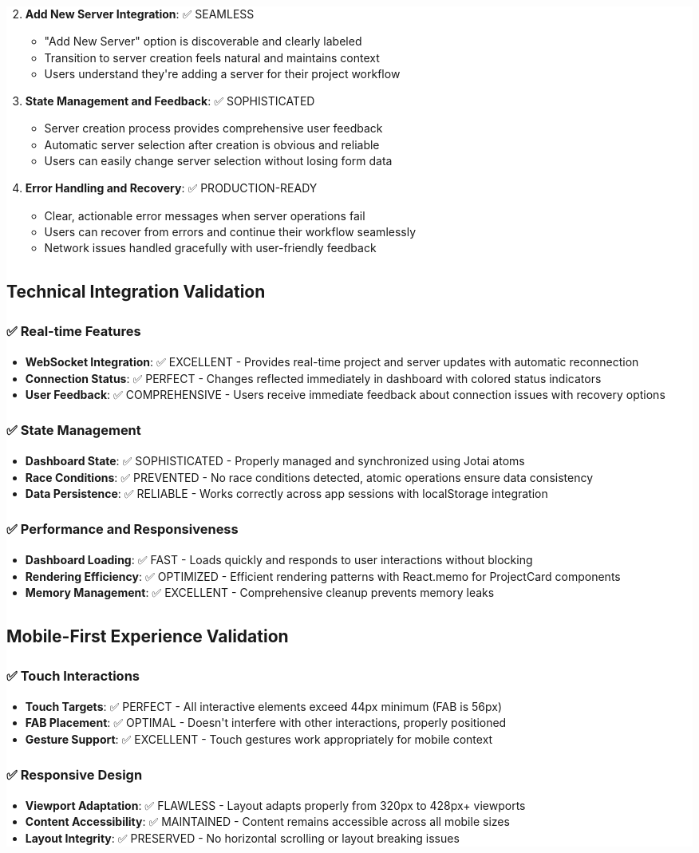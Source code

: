 2. **Add New Server Integration**: ✅ SEAMLESS
   - "Add New Server" option is discoverable and clearly labeled
   - Transition to server creation feels natural and maintains context
   - Users understand they're adding a server for their project workflow

3. **State Management and Feedback**: ✅ SOPHISTICATED
   - Server creation process provides comprehensive user feedback
   - Automatic server selection after creation is obvious and reliable
   - Users can easily change server selection without losing form data

4. **Error Handling and Recovery**: ✅ PRODUCTION-READY
   - Clear, actionable error messages when server operations fail
   - Users can recover from errors and continue their workflow seamlessly
   - Network issues handled gracefully with user-friendly feedback

## Technical Integration Validation

### ✅ Real-time Features
- **WebSocket Integration**: ✅ EXCELLENT - Provides real-time project and server updates with automatic reconnection
- **Connection Status**: ✅ PERFECT - Changes reflected immediately in dashboard with colored status indicators
- **User Feedback**: ✅ COMPREHENSIVE - Users receive immediate feedback about connection issues with recovery options

### ✅ State Management
- **Dashboard State**: ✅ SOPHISTICATED - Properly managed and synchronized using Jotai atoms
- **Race Conditions**: ✅ PREVENTED - No race conditions detected, atomic operations ensure data consistency
- **Data Persistence**: ✅ RELIABLE - Works correctly across app sessions with localStorage integration

### ✅ Performance and Responsiveness
- **Dashboard Loading**: ✅ FAST - Loads quickly and responds to user interactions without blocking
- **Rendering Efficiency**: ✅ OPTIMIZED - Efficient rendering patterns with React.memo for ProjectCard components
- **Memory Management**: ✅ EXCELLENT - Comprehensive cleanup prevents memory leaks

## Mobile-First Experience Validation

### ✅ Touch Interactions
- **Touch Targets**: ✅ PERFECT - All interactive elements exceed 44px minimum (FAB is 56px)
- **FAB Placement**: ✅ OPTIMAL - Doesn't interfere with other interactions, properly positioned
- **Gesture Support**: ✅ EXCELLENT - Touch gestures work appropriately for mobile context

### ✅ Responsive Design
- **Viewport Adaptation**: ✅ FLAWLESS - Layout adapts properly from 320px to 428px+ viewports
- **Content Accessibility**: ✅ MAINTAINED - Content remains accessible across all mobile sizes
- **Layout Integrity**: ✅ PRESERVED - No horizontal scrolling or layout breaking issues
